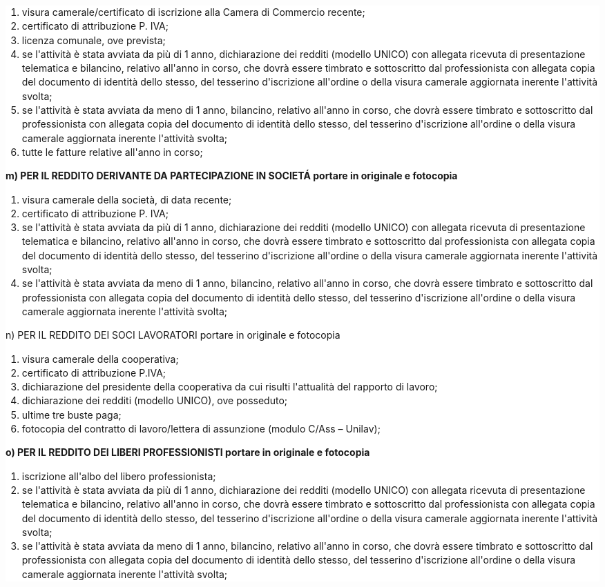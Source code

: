 1) visura camerale/certificato di iscrizione alla Camera di Commercio
recente;<br>
2) certificato di attribuzione P. IVA;<br>
3) licenza comunale, ove prevista;<br>
4) se l'attività è stata avviata da più di 1 anno,
dichiarazione dei redditi (modello UNICO) con allegata ricevuta di presentazione telematica e bilancino, relativo all'anno in corso, che dovrà essere timbrato e sottoscritto dal professionista con allegata copia del documento di identità dello stesso, del tesserino d'iscrizione all'ordine o della visura camerale aggiornata inerente l'attività svolta;<br>
5) se l'attività è stata avviata da meno di 1 anno, bilancino,
relativo all'anno in corso, che dovrà essere timbrato e sottoscritto dal
professionista con allegata copia del documento di identità dello
stesso, del tesserino d'iscrizione all'ordine o della visura
camerale aggiornata inerente l'attività svolta;<br>
6) tutte le fatture
relative all'anno in corso;

**m) PER IL REDDITO DERIVANTE DA PARTECIPAZIONE IN SOCIETÁ portare in originale e fotocopia**

1) visura camerale della società, di data recente;
2) certificato di attribuzione P. IVA;
3) se l'attività è stata avviata da più di 1 anno, dichiarazione dei redditi (modello UNICO) con allegata ricevuta di presentazione telematica e bilancino, relativo all'anno in corso, che dovrà essere timbrato e sottoscritto dal professionista con allegata copia del documento di identità dello stesso, del tesserino d'iscrizione all'ordine o della visura camerale aggiornata inerente l'attività svolta;
4) se l'attività è stata avviata da meno di 1 anno, bilancino, relativo all'anno in corso, che dovrà essere timbrato e sottoscritto dal
professionista con allegata copia del documento di identità dello
stesso, del tesserino d'iscrizione all'ordine o della visura camerale
aggiornata inerente l'attività svolta;

n) PER IL REDDITO DEI SOCI LAVORATORI portare in originale e fotocopia

1) visura camerale della cooperativa;
2) certificato di attribuzione P.IVA;
3) dichiarazione del presidente della cooperativa da cui risulti l'attualità del rapporto di lavoro;
4) dichiarazione dei redditi (modello UNICO), ove posseduto;
5) ultime tre buste paga; 
6) fotocopia
del contratto di lavoro/lettera di assunzione (modulo C/Ass – Unilav);

**o) PER IL REDDITO DEI LIBERI PROFESSIONISTI portare in originale e
fotocopia** 

1) iscrizione all'albo del libero professionista;
2) se l'attività è stata avviata da più di 1 anno, dichiarazione dei redditi (modello UNICO) con allegata ricevuta di presentazione telematica e bilancino, relativo all'anno in corso, che dovrà essere timbrato e sottoscritto dal professionista con allegata copia del documento di identità dello stesso, del tesserino d'iscrizione all'ordine o della visura camerale aggiornata inerente l'attività svolta;
3) se l'attività è stata avviata da meno di 1 anno, bilancino, relativo all'anno in corso, che dovrà essere timbrato e sottoscritto dal professionista con allegata copia del documento di identità dello stesso, del tesserino d'iscrizione all'ordine o della visura camerale aggiornata inerente l'attività svolta;

